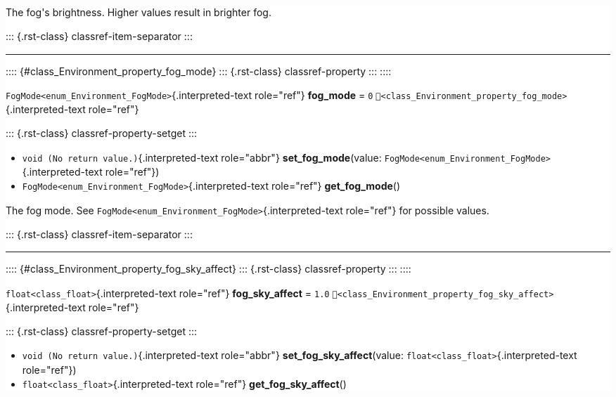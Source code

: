 The fog\'s brightness. Higher values result in brighter fog.

::: {.rst-class}
classref-item-separator
:::

------------------------------------------------------------------------

:::: {#class_Environment_property_fog_mode}
::: {.rst-class}
classref-property
:::
::::

`FogMode<enum_Environment_FogMode>`{.interpreted-text role="ref"}
**fog_mode** = `0`
`🔗<class_Environment_property_fog_mode>`{.interpreted-text role="ref"}

::: {.rst-class}
classref-property-setget
:::

- `void (No return value.)`{.interpreted-text role="abbr"}
  **set_fog_mode**(value:
  `FogMode<enum_Environment_FogMode>`{.interpreted-text role="ref"})
- `FogMode<enum_Environment_FogMode>`{.interpreted-text role="ref"}
  **get_fog_mode**()

The fog mode. See `FogMode<enum_Environment_FogMode>`{.interpreted-text
role="ref"} for possible values.

::: {.rst-class}
classref-item-separator
:::

------------------------------------------------------------------------

:::: {#class_Environment_property_fog_sky_affect}
::: {.rst-class}
classref-property
:::
::::

`float<class_float>`{.interpreted-text role="ref"} **fog_sky_affect** =
`1.0` `🔗<class_Environment_property_fog_sky_affect>`{.interpreted-text
role="ref"}

::: {.rst-class}
classref-property-setget
:::

- `void (No return value.)`{.interpreted-text role="abbr"}
  **set_fog_sky_affect**(value: `float<class_float>`{.interpreted-text
  role="ref"})
- `float<class_float>`{.interpreted-text role="ref"}
  **get_fog_sky_affect**()
